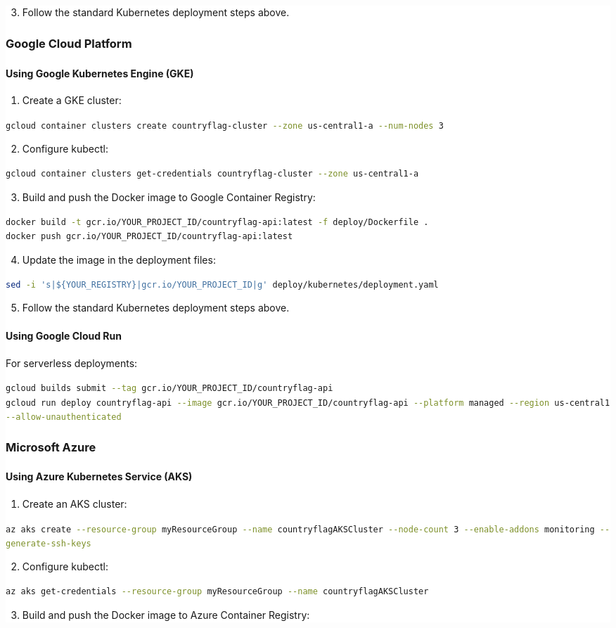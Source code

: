3. Follow the standard Kubernetes deployment steps above.

### Google Cloud Platform

#### Using Google Kubernetes Engine (GKE)

1. Create a GKE cluster:

```bash
gcloud container clusters create countryflag-cluster --zone us-central1-a --num-nodes 3
```

2. Configure kubectl:

```bash
gcloud container clusters get-credentials countryflag-cluster --zone us-central1-a
```

3. Build and push the Docker image to Google Container Registry:

```bash
docker build -t gcr.io/YOUR_PROJECT_ID/countryflag-api:latest -f deploy/Dockerfile .
docker push gcr.io/YOUR_PROJECT_ID/countryflag-api:latest
```

4. Update the image in the deployment files:

```bash
sed -i 's|${YOUR_REGISTRY}|gcr.io/YOUR_PROJECT_ID|g' deploy/kubernetes/deployment.yaml
```

5. Follow the standard Kubernetes deployment steps above.

#### Using Google Cloud Run

For serverless deployments:

```bash
gcloud builds submit --tag gcr.io/YOUR_PROJECT_ID/countryflag-api
gcloud run deploy countryflag-api --image gcr.io/YOUR_PROJECT_ID/countryflag-api --platform managed --region us-central1 --allow-unauthenticated
```

### Microsoft Azure

#### Using Azure Kubernetes Service (AKS)

1. Create an AKS cluster:

```bash
az aks create --resource-group myResourceGroup --name countryflagAKSCluster --node-count 3 --enable-addons monitoring --generate-ssh-keys
```

2. Configure kubectl:

```bash
az aks get-credentials --resource-group myResourceGroup --name countryflagAKSCluster
```

3. Build and push the Docker image to Azure Container Registry:
